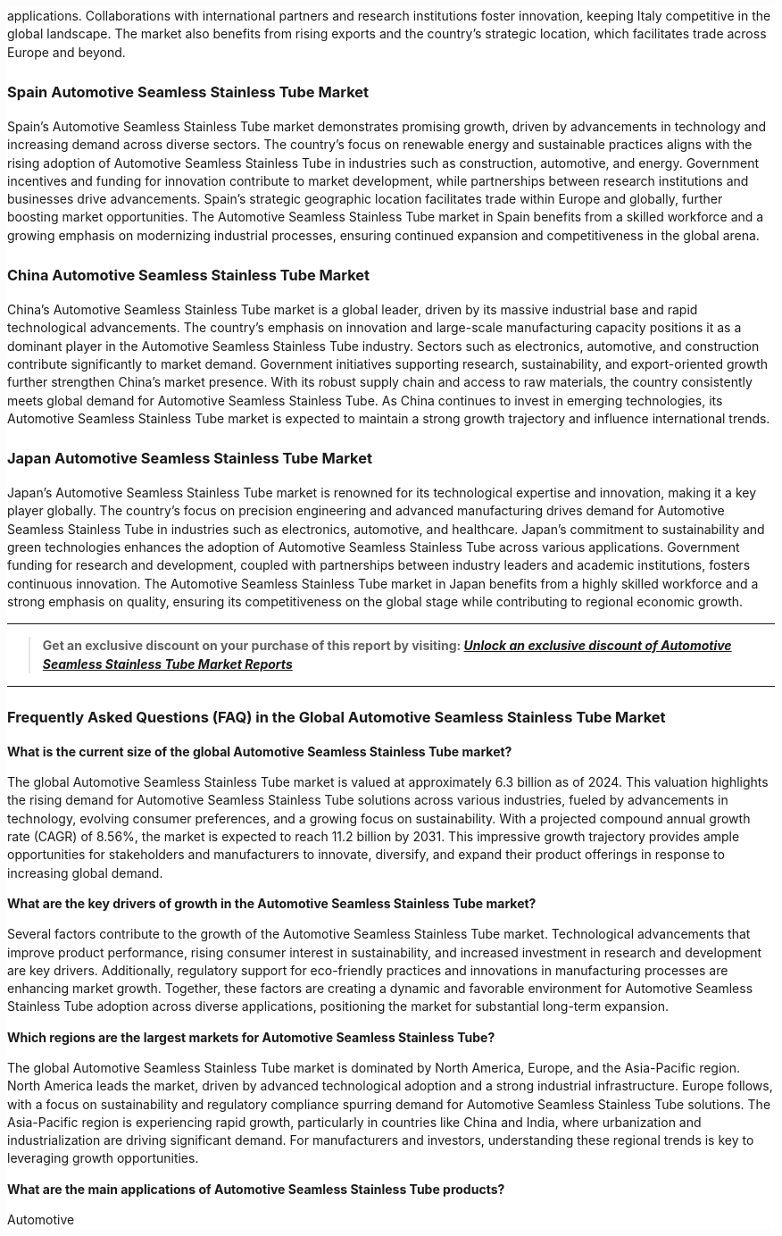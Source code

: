 applications. Collaborations with international partners and research institutions foster innovation, keeping Italy competitive in the global landscape. The market also benefits from rising exports and the country&rsquo;s strategic location, which facilitates trade across Europe and beyond.</p><h3>Spain Automotive Seamless Stainless Tube Market</h3><p>Spain&rsquo;s Automotive Seamless Stainless Tube market demonstrates promising growth, driven by advancements in technology and increasing demand across diverse sectors. The country&rsquo;s focus on renewable energy and sustainable practices aligns with the rising adoption of Automotive Seamless Stainless Tube in industries such as construction, automotive, and energy. Government incentives and funding for innovation contribute to market development, while partnerships between research institutions and businesses drive advancements. Spain&rsquo;s strategic geographic location facilitates trade within Europe and globally, further boosting market opportunities. The Automotive Seamless Stainless Tube market in Spain benefits from a skilled workforce and a growing emphasis on modernizing industrial processes, ensuring continued expansion and competitiveness in the global arena.</p><h3>China Automotive Seamless Stainless Tube Market</h3><p>China&rsquo;s Automotive Seamless Stainless Tube market is a global leader, driven by its massive industrial base and rapid technological advancements. The country&rsquo;s emphasis on innovation and large-scale manufacturing capacity positions it as a dominant player in the Automotive Seamless Stainless Tube industry. Sectors such as electronics, automotive, and construction contribute significantly to market demand. Government initiatives supporting research, sustainability, and export-oriented growth further strengthen China&rsquo;s market presence. With its robust supply chain and access to raw materials, the country consistently meets global demand for Automotive Seamless Stainless Tube. As China continues to invest in emerging technologies, its Automotive Seamless Stainless Tube market is expected to maintain a strong growth trajectory and influence international trends.</p><h3>Japan Automotive Seamless Stainless Tube Market</h3><p>Japan&rsquo;s Automotive Seamless Stainless Tube market is renowned for its technological expertise and innovation, making it a key player globally. The country&rsquo;s focus on precision engineering and advanced manufacturing drives demand for Automotive Seamless Stainless Tube in industries such as electronics, automotive, and healthcare. Japan&rsquo;s commitment to sustainability and green technologies enhances the adoption of Automotive Seamless Stainless Tube across various applications. Government funding for research and development, coupled with partnerships between industry leaders and academic institutions, fosters continuous innovation. The Automotive Seamless Stainless Tube market in Japan benefits from a highly skilled workforce and a strong emphasis on quality, ensuring its competitiveness on the global stage while contributing to regional economic growth.</p><hr /><blockquote><p><strong>Get an exclusive discount on your purchase of this report by visiting: <em><a href="://marketresearchpulse.com/ask-for-discount/109771?utm_source=Github&amp;utm_medium=0112">Unlock an exclusive discount of Automotive Seamless Stainless Tube Market Reports</a></em>&nbsp;</strong></p></blockquote><hr /><h3>Frequently Asked Questions (FAQ) in the Global Automotive Seamless Stainless Tube Market</h3><p><strong>What is the current size of the global Automotive Seamless Stainless Tube market?</strong></p><p>The global Automotive Seamless Stainless Tube market is valued at approximately 6.3 billion as of 2024. This valuation highlights the rising demand for Automotive Seamless Stainless Tube solutions across various industries, fueled by advancements in technology, evolving consumer preferences, and a growing focus on sustainability. With a projected compound annual growth rate (CAGR) of 8.56%, the market is expected to reach 11.2 billion by 2031. This impressive growth trajectory provides ample opportunities for stakeholders and manufacturers to innovate, diversify, and expand their product offerings in response to increasing global demand.</p><p><strong>What are the key drivers of growth in the Automotive Seamless Stainless Tube market?</strong></p><p>Several factors contribute to the growth of the Automotive Seamless Stainless Tube market. Technological advancements that improve product performance, rising consumer interest in sustainability, and increased investment in research and development are key drivers. Additionally, regulatory support for eco-friendly practices and innovations in manufacturing processes are enhancing market growth. Together, these factors are creating a dynamic and favorable environment for Automotive Seamless Stainless Tube adoption across diverse applications, positioning the market for substantial long-term expansion.</p><p><strong>Which regions are the largest markets for Automotive Seamless Stainless Tube?</strong></p><p>The global Automotive Seamless Stainless Tube market is dominated by North America, Europe, and the Asia-Pacific region. North America leads the market, driven by advanced technological adoption and a strong industrial infrastructure. Europe follows, with a focus on sustainability and regulatory compliance spurring demand for Automotive Seamless Stainless Tube solutions. The Asia-Pacific region is experiencing rapid growth, particularly in countries like China and India, where urbanization and industrialization are driving significant demand. For manufacturers and investors, understanding these regional trends is key to leveraging growth opportunities.</p><p><strong>What are the main applications of Automotive Seamless Stainless Tube products?</strong></p><p>Automotive